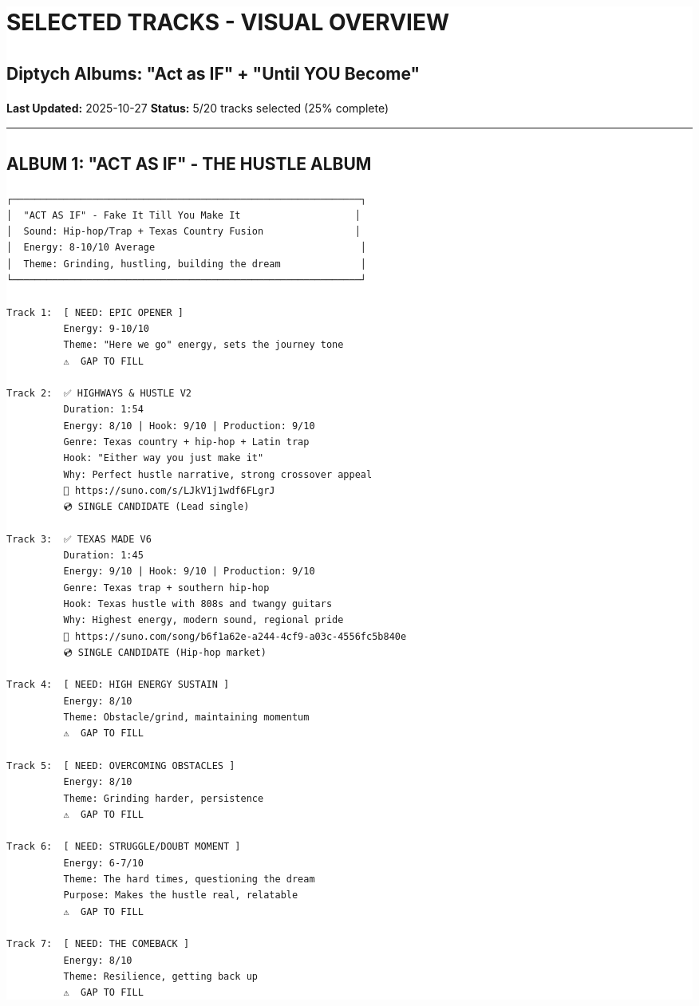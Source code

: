 # SELECTED TRACKS - VISUAL OVERVIEW
## Diptych Albums: "Act as IF" + "Until YOU Become"

**Last Updated:** 2025-10-27
**Status:** 5/20 tracks selected (25% complete)

---

## ALBUM 1: "ACT AS IF" - THE HUSTLE ALBUM

```
┌─────────────────────────────────────────────────────────────┐
│  "ACT AS IF" - Fake It Till You Make It                    │
│  Sound: Hip-hop/Trap + Texas Country Fusion                │
│  Energy: 8-10/10 Average                                    │
│  Theme: Grinding, hustling, building the dream              │
└─────────────────────────────────────────────────────────────┘

Track 1:  [ NEED: EPIC OPENER ]
          Energy: 9-10/10
          Theme: "Here we go" energy, sets the journey tone
          ⚠️  GAP TO FILL

Track 2:  ✅ HIGHWAYS & HUSTLE V2
          Duration: 1:54
          Energy: 8/10 | Hook: 9/10 | Production: 9/10
          Genre: Texas country + hip-hop + Latin trap
          Hook: "Either way you just make it"
          Why: Perfect hustle narrative, strong crossover appeal
          🎵 https://suno.com/s/LJkV1j1wdf6FLgrJ
          💿 SINGLE CANDIDATE (Lead single)

Track 3:  ✅ TEXAS MADE V6
          Duration: 1:45
          Energy: 9/10 | Hook: 9/10 | Production: 9/10
          Genre: Texas trap + southern hip-hop
          Hook: Texas hustle with 808s and twangy guitars
          Why: Highest energy, modern sound, regional pride
          🎵 https://suno.com/song/b6f1a62e-a244-4cf9-a03c-4556fc5b840e
          💿 SINGLE CANDIDATE (Hip-hop market)

Track 4:  [ NEED: HIGH ENERGY SUSTAIN ]
          Energy: 8/10
          Theme: Obstacle/grind, maintaining momentum
          ⚠️  GAP TO FILL

Track 5:  [ NEED: OVERCOMING OBSTACLES ]
          Energy: 8/10
          Theme: Grinding harder, persistence
          ⚠️  GAP TO FILL

Track 6:  [ NEED: STRUGGLE/DOUBT MOMENT ]
          Energy: 6-7/10
          Theme: The hard times, questioning the dream
          Purpose: Makes the hustle real, relatable
          ⚠️  GAP TO FILL

Track 7:  [ NEED: THE COMEBACK ]
          Energy: 8/10
          Theme: Resilience, getting back up
          ⚠️  GAP TO FILL

```